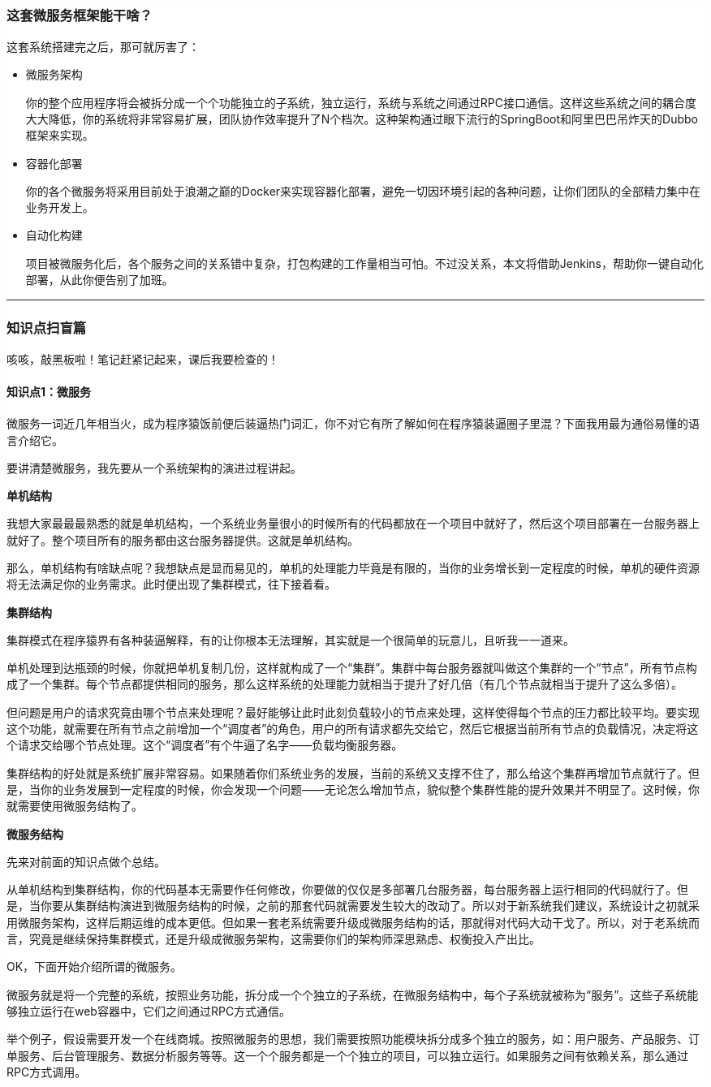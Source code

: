 ### 这套微服务框架能干啥？

这套系统搭建完之后，那可就厉害了：

- 微服务架构

  你的整个应用程序将会被拆分成一个个功能独立的子系统，独立运行，系统与系统之间通过RPC接口通信。这样这些系统之间的耦合度大大降低，你的系统将非常容易扩展，团队协作效率提升了N个档次。这种架构通过眼下流行的SpringBoot和阿里巴巴吊炸天的Dubbo框架来实现。

- 容器化部署

  你的各个微服务将采用目前处于浪潮之巅的Docker来实现容器化部署，避免一切因环境引起的各种问题，让你们团队的全部精力集中在业务开发上。

- 自动化构建

  项目被微服务化后，各个服务之间的关系错中复杂，打包构建的工作量相当可怕。不过没关系，本文将借助Jenkins，帮助你一键自动化部署，从此你便告别了加班。

------

### 知识点扫盲篇

咳咳，敲黑板啦！笔记赶紧记起来，课后我要检查的！

#### 知识点1：微服务

微服务一词近几年相当火，成为程序猿饭前便后装逼热门词汇，你不对它有所了解如何在程序猿装逼圈子里混？下面我用最为通俗易懂的语言介绍它。

要讲清楚微服务，我先要从一个系统架构的演进过程讲起。

**单机结构**

我想大家最最最熟悉的就是单机结构，一个系统业务量很小的时候所有的代码都放在一个项目中就好了，然后这个项目部署在一台服务器上就好了。整个项目所有的服务都由这台服务器提供。这就是单机结构。

那么，单机结构有啥缺点呢？我想缺点是显而易见的，单机的处理能力毕竟是有限的，当你的业务增长到一定程度的时候，单机的硬件资源将无法满足你的业务需求。此时便出现了集群模式，往下接着看。

**集群结构**

集群模式在程序猿界有各种装逼解释，有的让你根本无法理解，其实就是一个很简单的玩意儿，且听我一一道来。

单机处理到达瓶颈的时候，你就把单机复制几份，这样就构成了一个“集群”。集群中每台服务器就叫做这个集群的一个“节点”，所有节点构成了一个集群。每个节点都提供相同的服务，那么这样系统的处理能力就相当于提升了好几倍（有几个节点就相当于提升了这么多倍）。

但问题是用户的请求究竟由哪个节点来处理呢？最好能够让此时此刻负载较小的节点来处理，这样使得每个节点的压力都比较平均。要实现这个功能，就需要在所有节点之前增加一个“调度者”的角色，用户的所有请求都先交给它，然后它根据当前所有节点的负载情况，决定将这个请求交给哪个节点处理。这个“调度者”有个牛逼了名字——负载均衡服务器。

集群结构的好处就是系统扩展非常容易。如果随着你们系统业务的发展，当前的系统又支撑不住了，那么给这个集群再增加节点就行了。但是，当你的业务发展到一定程度的时候，你会发现一个问题——无论怎么增加节点，貌似整个集群性能的提升效果并不明显了。这时候，你就需要使用微服务结构了。

**微服务结构**

先来对前面的知识点做个总结。

从单机结构到集群结构，你的代码基本无需要作任何修改，你要做的仅仅是多部署几台服务器，每台服务器上运行相同的代码就行了。但是，当你要从集群结构演进到微服务结构的时候，之前的那套代码就需要发生较大的改动了。所以对于新系统我们建议，系统设计之初就采用微服务架构，这样后期运维的成本更低。但如果一套老系统需要升级成微服务结构的话，那就得对代码大动干戈了。所以，对于老系统而言，究竟是继续保持集群模式，还是升级成微服务架构，这需要你们的架构师深思熟虑、权衡投入产出比。

OK，下面开始介绍所谓的微服务。

微服务就是将一个完整的系统，按照业务功能，拆分成一个个独立的子系统，在微服务结构中，每个子系统就被称为“服务”。这些子系统能够独立运行在web容器中，它们之间通过RPC方式通信。

举个例子，假设需要开发一个在线商城。按照微服务的思想，我们需要按照功能模块拆分成多个独立的服务，如：用户服务、产品服务、订单服务、后台管理服务、数据分析服务等等。这一个个服务都是一个个独立的项目，可以独立运行。如果服务之间有依赖关系，那么通过RPC方式调用。
